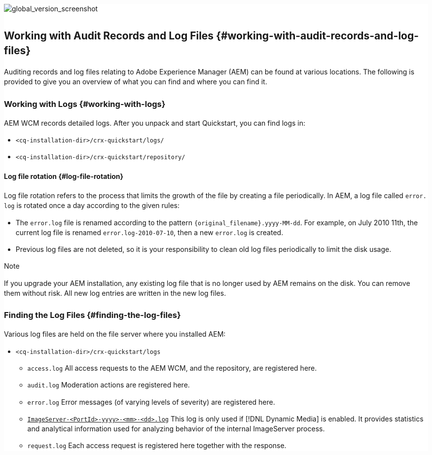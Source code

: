 ![global_version_screenshot](assets/global_version_screenshot.png)

## Working with Audit Records and Log Files {#working-with-audit-records-and-log-files}

Auditing records and log files relating to Adobe Experience Manager (AEM) can be found at various locations. The following is provided to give you an overview of what you can find and where you can find it.

### Working with Logs {#working-with-logs}

AEM WCM records detailed logs. After you unpack and start Quickstart, you can find logs in:

* `<cq-installation-dir>/crx-quickstart/logs/`

* `<cq-installation-dir>/crx-quickstart/repository/`

#### Log file rotation {#log-file-rotation}

Log file rotation refers to the process that limits the growth of the file by creating a file periodically. In AEM, a log file called `error.log` is rotated once a day according to the given rules:

* The `error.log` file is renamed according to the pattern `{original_filename}.yyyy-MM-dd`. For example, on July 2010 11th, the current log file is renamed `error.log-2010-07-10`, then a new `error.log` is created.

* Previous log files are not deleted, so it is your responsibility to clean old log files periodically to limit the disk usage.

>[!NOTE]
>
>If you upgrade your AEM installation, any existing log file that is no longer used by AEM remains on the disk. You can remove them without risk. All new log entries are written in the new log files.

### Finding the Log Files {#finding-the-log-files}

Various log files are held on the file server where you installed AEM:

* `<cq-installation-dir>/crx-quickstart/logs`

    * `access.log`
      All access requests to the AEM WCM, and the repository, are registered here.

    * `audit.log`
      Moderation actions are registered here.

    * `error.log`
      Error messages (of varying levels of severity) are registered here.

    * [ `ImageServer-<PortId>-yyyy>-<mm>-<dd>.log`](https://experienceleague.adobe.com/docs/dynamic-media-developer-resources/image-serving-api/image-serving-api/config-admin/server-logging/c-image-server-log.html)
      This log is only used if [!DNL Dynamic Media] is enabled. It provides statistics and analytical information used for analyzing behavior of the internal ImageServer process.

    * `request.log`
      Each access request is registered here together with the response.
